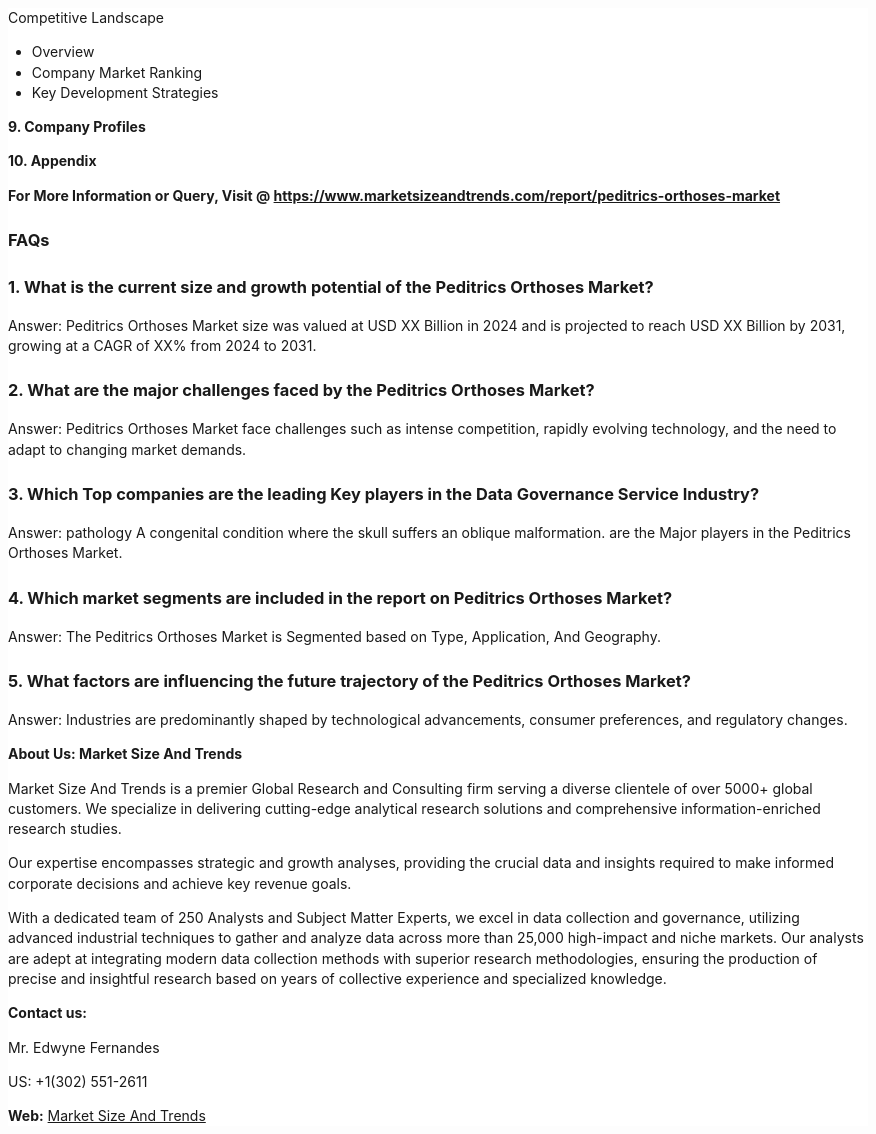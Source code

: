 Competitive Landscape</span></strong></p></div><div class="" data-test-id=""><ul><li><span class="">Overview</span></li><li><span class="">Company Market Ranking</span></li><li><span class="">Key Development Strategies</span></li></ul></div><div class="" data-test-id=""><p><strong><span class="">9. Company Profiles</span></strong></p></div><div class="" data-test-id=""><p><strong><span class="">10. Appendix</span></strong></p></div><div class="" data-test-id=""><p><strong><span class="">For More Information or Query, Visit @ <a href="https://www.marketsizeandtrends.com/report/peditrics-orthoses-market" target="_blank">https://www.marketsizeandtrends.com/report/peditrics-orthoses-market</a></span></strong></p></div><div class="" data-test-id=""><div class="article-main__content" data-test-id="publishing-text-block"><h3><strong><span class="">FAQs</span></strong></h3></div><div class="article-main__content" data-test-id="publishing-text-block"><h3><span class="">1. What is the current size and growth potential of the Peditrics Orthoses Market?</span></h3></div><div class="article-main__content" data-test-id="publishing-text-block"><p><span class="font-[700]">Answer</span><span class="">: Peditrics Orthoses Market size was valued at USD XX Billion in 2024 and is projected to reach USD XX Billion by 2031, growing at a CAGR of XX% from 2024 to 2031.</span></p></div><div class="article-main__content" data-test-id="publishing-text-block"><h3><span class="">2. What are the major challenges faced by the Peditrics Orthoses Market?</span></h3></div><div class="article-main__content" data-test-id="publishing-text-block"><p><span class="font-[700]">Answer</span><span class="">: Peditrics Orthoses Market face challenges such as intense competition, rapidly evolving technology, and the need to adapt to changing market demands.</span></p></div><div class="article-main__content" data-test-id="publishing-text-block"><h3><span class="">3. Which Top companies are the leading Key players in the Data Governance Service Industry?</span></h3></div><div class="article-main__content" data-test-id="publishing-text-block"><p><span class="font-[700]">Answer</span><span class="">: pathology A congenital condition where the skull suffers an oblique malformation. are the Major players in the Peditrics Orthoses Market.</span></p></div><div class="article-main__content" data-test-id="publishing-text-block"><h3><span class="">4. Which market segments are included in the report on Peditrics Orthoses Market?</span></h3></div><div class="article-main__content" data-test-id="publishing-text-block"><p><span class="font-[700]">Answer</span><span class="">: The Peditrics Orthoses Market is Segmented based on Type, Application, And Geography.</span></p></div><div class="article-main__content" data-test-id="publishing-text-block"><h3><span class="">5. What factors are influencing the future trajectory of the Peditrics Orthoses Market?</span></h3></div><div class="article-main__content" data-test-id="publishing-text-block"><p><span class="font-[700]">Answer:</span><span class="">&nbsp;Industries are predominantly shaped by technological advancements, consumer preferences, and regulatory changes.</span></p></div><p><strong><span class="">About Us: Market Size And Trends</span></strong></p></div><div class="" data-test-id=""><p><span class="">Market Size And Trends is a premier Global Research and Consulting firm serving a diverse clientele of over 5000+ global customers. We specialize in delivering cutting-edge analytical research solutions and comprehensive information-enriched research studies.</span></p></div><div class="" data-test-id=""><p><span class="">Our expertise encompasses strategic and growth analyses, providing the crucial data and insights required to make informed corporate decisions and achieve key revenue goals.</span></p></div><div class="" data-test-id=""><p><span class="">With a dedicated team of 250 Analysts and Subject Matter Experts, we excel in data collection and governance, utilizing advanced industrial techniques to gather and analyze data across more than 25,000 high-impact and niche markets. Our analysts are adept at integrating modern data collection methods with superior research methodologies, ensuring the production of precise and insightful research based on years of collective experience and specialized knowledge.</span></p></div><div class="" data-test-id=""><p><strong><span class="">Contact us:</span></strong></p></div><div class="" data-test-id=""><p><span class="">Mr. Edwyne Fernandes</span></p></div><div class="" data-test-id=""><p><span class="">US: +1(302) 551-2611<br /></span></p><p><span class=""><strong>Web:</strong> <a href="https://www.marketsizeandtrends.com/" target="_blank">Market Size And Trends</a></span></p></div>
